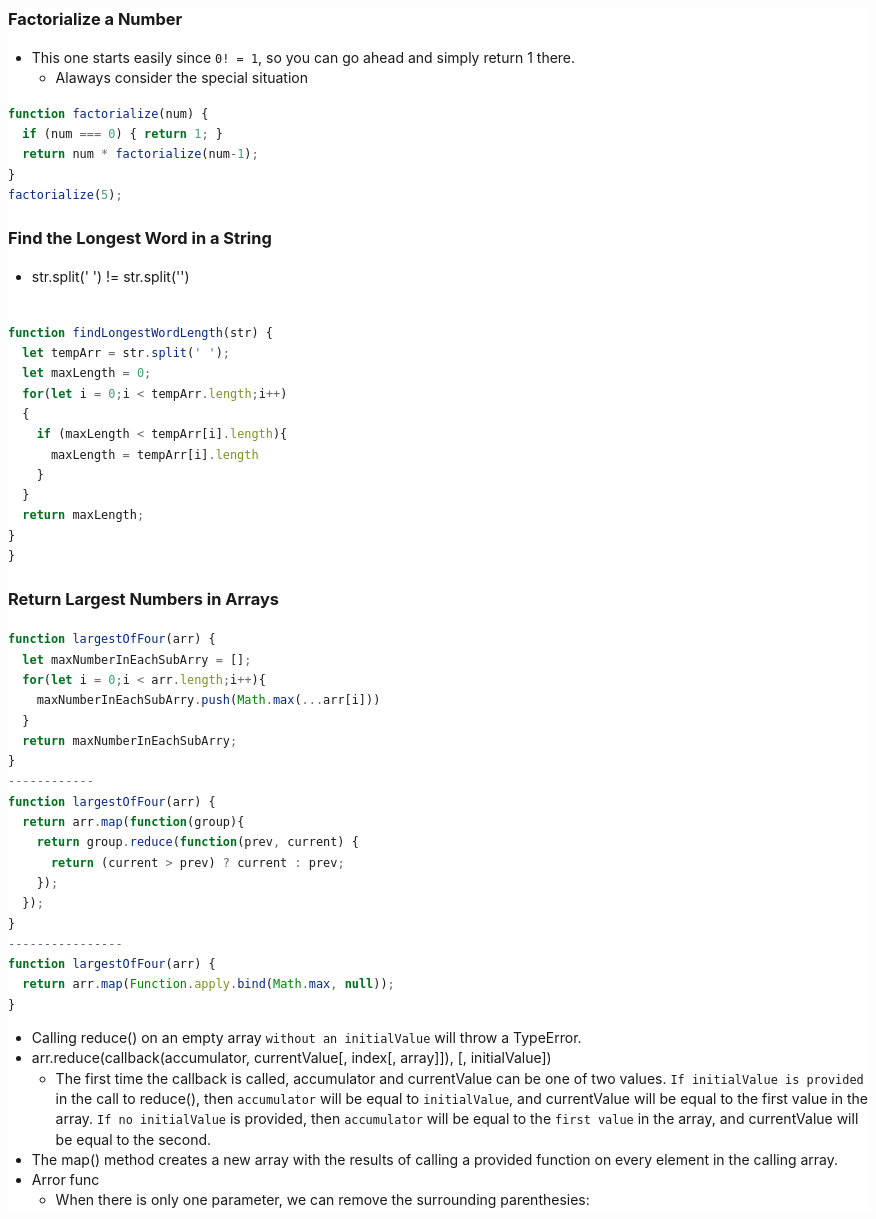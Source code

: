 ### Factorialize a Number
- This one starts easily since `0! = 1`, so you can go ahead and simply return 1 there.
  - Alaways consider the special situation
```js
function factorialize(num) {
  if (num === 0) { return 1; }
  return num * factorialize(num-1);
}
factorialize(5);
```

### Find the Longest Word in a String
- str.split(' ') != str.split('')
```js

function findLongestWordLength(str) {
  let tempArr = str.split(' ');
  let maxLength = 0;
  for(let i = 0;i < tempArr.length;i++)
  {
    if (maxLength < tempArr[i].length){
      maxLength = tempArr[i].length
    }
  }
  return maxLength;
}
}
```
### Return Largest Numbers in Arrays
```js
function largestOfFour(arr) {
  let maxNumberInEachSubArry = [];
  for(let i = 0;i < arr.length;i++){
    maxNumberInEachSubArry.push(Math.max(...arr[i]))
  }
  return maxNumberInEachSubArry;
}
------------
function largestOfFour(arr) {
  return arr.map(function(group){
    return group.reduce(function(prev, current) {
      return (current > prev) ? current : prev;
    });
  });
}
----------------
function largestOfFour(arr) {
  return arr.map(Function.apply.bind(Math.max, null));
}
```
- Calling reduce() on an empty array `without an initialValue` will throw a TypeError.
- arr.reduce(callback(accumulator, currentValue[, index[, array]]), [, initialValue])
  - The first time the callback is called, accumulator and currentValue can be one of two values. `If initialValue is provided` in the call to reduce(), then `accumulator` will be equal to `initialValue`, and currentValue will be equal to the first value in the array. `If no initialValue` is provided, then `accumulator` will be equal to the `first value` in the array, and currentValue will be equal to the second.
- The map() method creates a new array with the results of calling a provided function on every element in the calling array.
- Arror func
  - When there is only one parameter, we can remove the surrounding parenthesies:
